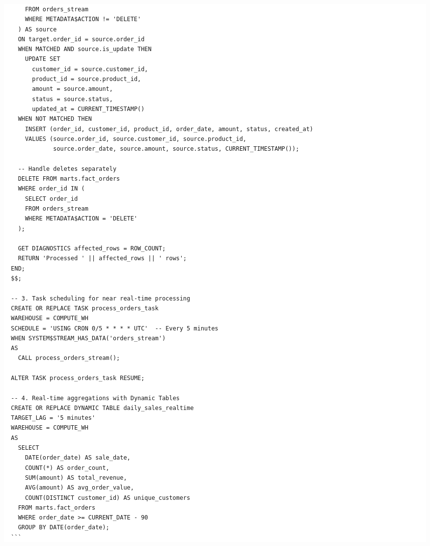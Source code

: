           FROM orders_stream
          WHERE METADATA$ACTION != 'DELETE'
        ) AS source
        ON target.order_id = source.order_id
        WHEN MATCHED AND source.is_update THEN
          UPDATE SET
            customer_id = source.customer_id,
            product_id = source.product_id,
            amount = source.amount,
            status = source.status,
            updated_at = CURRENT_TIMESTAMP()
        WHEN NOT MATCHED THEN
          INSERT (order_id, customer_id, product_id, order_date, amount, status, created_at)
          VALUES (source.order_id, source.customer_id, source.product_id,
                  source.order_date, source.amount, source.status, CURRENT_TIMESTAMP());

        -- Handle deletes separately
        DELETE FROM marts.fact_orders
        WHERE order_id IN (
          SELECT order_id
          FROM orders_stream
          WHERE METADATA$ACTION = 'DELETE'
        );

        GET DIAGNOSTICS affected_rows = ROW_COUNT;
        RETURN 'Processed ' || affected_rows || ' rows';
      END;
      $$;

      -- 3. Task scheduling for near real-time processing
      CREATE OR REPLACE TASK process_orders_task
      WAREHOUSE = COMPUTE_WH
      SCHEDULE = 'USING CRON 0/5 * * * * UTC'  -- Every 5 minutes
      WHEN SYSTEM$STREAM_HAS_DATA('orders_stream')
      AS
        CALL process_orders_stream();

      ALTER TASK process_orders_task RESUME;

      -- 4. Real-time aggregations with Dynamic Tables
      CREATE OR REPLACE DYNAMIC TABLE daily_sales_realtime
      TARGET_LAG = '5 minutes'
      WAREHOUSE = COMPUTE_WH
      AS
        SELECT
          DATE(order_date) AS sale_date,
          COUNT(*) AS order_count,
          SUM(amount) AS total_revenue,
          AVG(amount) AS avg_order_value,
          COUNT(DISTINCT customer_id) AS unique_customers
        FROM marts.fact_orders
        WHERE order_date >= CURRENT_DATE - 90
        GROUP BY DATE(order_date);
      ```
